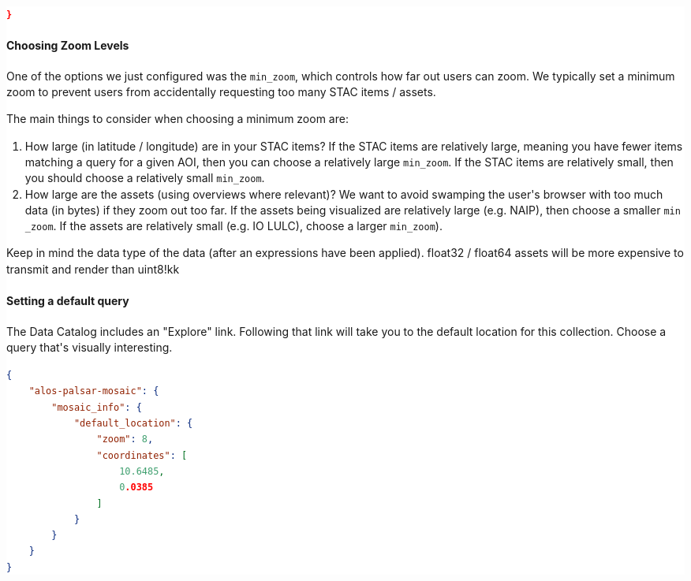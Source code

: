 ```json
}
```

#### Choosing Zoom Levels

One of the options we just configured was the `min_zoom`, which controls how far out users can zoom. We typically set a minimum zoom to prevent users from accidentally requesting too many STAC items / assets.

The main things to consider when choosing a minimum zoom are:

1. How large (in latitude / longitude) are in your STAC items? If the STAC items are relatively large, meaning you have fewer items matching a query for a given AOI, then you can choose a relatively large `min_zoom`. If the STAC items are relatively small, then you should choose a relatively small `min_zoom`.
2. How large are the assets (using overviews where relevant)? We want to avoid swamping the user's browser with too much data (in bytes) if they zoom out too far. If the assets being visualized are relatively large (e.g. NAIP), then choose a smaller `min_zoom`. If the assets are relatively small (e.g. IO LULC), choose a larger `min_zoom`).

Keep in mind the data type of the data (after an expressions have been applied). float32 / float64 assets will be more expensive to transmit and render than uint8!kk

#### Setting a default query

The Data Catalog includes an "Explore" link. Following that link will take you to the default location for this collection. Choose a query that's visually interesting.

```json
{
    "alos-palsar-mosaic": {
        "mosaic_info": {
            "default_location": {
                "zoom": 8,
                "coordinates": [
                    10.6485,
                    0.0385
                ]
            }
        }
    }
}
```

[ALOS-PALSAR]: https://planetarycomputer.microsoft.com/dataset/alos-palsar-mosaic
[Explorer]: https://planetarycomputer.microsoft.com/explore
[Insomnia]: https://insomnia.rest/
[Postman]: https://www.postman.com/product/rest-client/